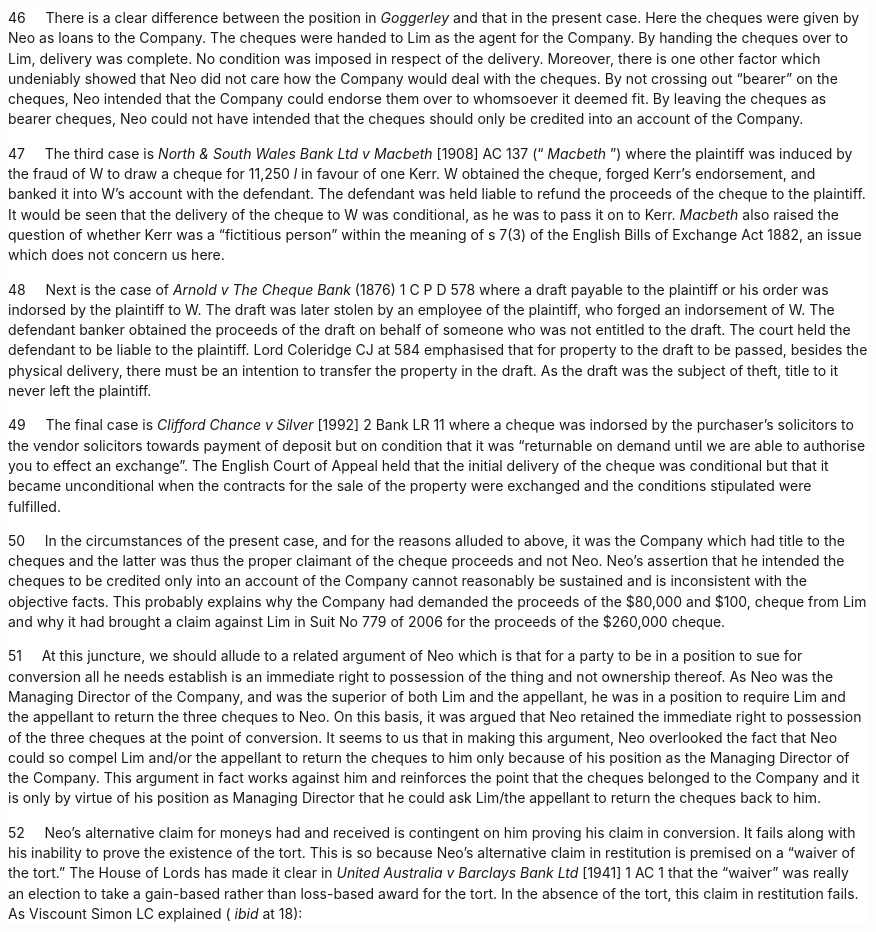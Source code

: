 46     There is a clear difference between the position in _Goggerley_ and that in the present case. Here the cheques were given by Neo as loans to the Company. The cheques were handed to Lim as the agent for the Company. By handing the cheques over to Lim, delivery was complete. No condition was imposed in respect of the delivery. Moreover, there is one other factor which undeniably showed that Neo did not care how the Company would deal with the cheques. By not crossing out “bearer” on the cheques, Neo intended that the Company could endorse them over to whomsoever it deemed fit. By leaving the cheques as bearer cheques, Neo could not have intended that the cheques should only be credited into an account of the Company. 


47     The third case is _North & South Wales Bank Ltd v Macbeth_ [1908] AC 137 (“ _Macbeth_ ”) where the plaintiff was induced by the fraud of W to draw a cheque for 11,250 _l_ in favour of one Kerr. W obtained the cheque, forged Kerr’s endorsement, and banked it into W’s account with the defendant. The defendant was held liable to refund the proceeds of the cheque to the plaintiff. It would be seen that the delivery of the cheque to W was conditional, as he was to pass it on to Kerr. _Macbeth_ also raised the question of whether Kerr was a “fictitious person” within the meaning of s 7(3) of the English Bills of Exchange Act 1882, an issue which does not concern us here. 

48     Next is the case of _Arnold v The Cheque Bank_ (1876) 1 C P D 578 where a draft payable to the plaintiff or his order was indorsed by the plaintiff to W. The draft was later stolen by an employee of the plaintiff, who forged an indorsement of W. The defendant banker obtained the proceeds of the draft on behalf of someone who was not entitled to the draft. The court held the defendant to be liable to the plaintiff. Lord Coleridge CJ at 584 emphasised that for property to the draft to be passed, besides the physical delivery, there must be an intention to transfer the property in the draft. As the draft was the subject of theft, title to it never left the plaintiff. 

49     The final case is _Clifford Chance v Silver_ [1992] 2 Bank LR 11 where a cheque was indorsed by the purchaser’s solicitors to the vendor solicitors towards payment of deposit but on condition that it was “returnable on demand until we are able to authorise you to effect an exchange”. The English Court of Appeal held that the initial delivery of the cheque was conditional but that it became unconditional when the contracts for the sale of the property were exchanged and the conditions stipulated were fulfilled. 

50     In the circumstances of the present case, and for the reasons alluded to above, it was the Company which had title to the cheques and the latter was thus the proper claimant of the cheque proceeds and not Neo. Neo’s assertion that he intended the cheques to be credited only into an account of the Company cannot reasonably be sustained and is inconsistent with the objective facts. This probably explains why the Company had demanded the proceeds of the $80,000 and $100, cheque from Lim and why it had brought a claim against Lim in Suit No 779 of 2006 for the proceeds of the $260,000 cheque. 

51     At this juncture, we should allude to a related argument of Neo which is that for a party to be in a position to sue for conversion all he needs establish is an immediate right to possession of the thing and not ownership thereof. As Neo was the Managing Director of the Company, and was the superior of both Lim and the appellant, he was in a position to require Lim and the appellant to return the three cheques to Neo. On this basis, it was argued that Neo retained the immediate right to possession of the three cheques at the point of conversion. It seems to us that in making this argument, Neo overlooked the fact that Neo could so compel Lim and/or the appellant to return the cheques to him only because of his position as the Managing Director of the Company. This argument in fact works against him and reinforces the point that the cheques belonged to the Company and it is only by virtue of his position as Managing Director that he could ask Lim/the appellant to return the cheques back to him. 

52     Neo’s alternative claim for moneys had and received is contingent on him proving his claim in conversion. It fails along with his inability to prove the existence of the tort. This is so because Neo’s alternative claim in restitution is premised on a “waiver of the tort.” The House of Lords has made it clear in _United Australia v Barclays Bank Ltd_ [1941] 1 AC 1 that the “waiver” was really an election to take a gain-based rather than loss-based award for the tort. In the absence of the tort, this claim in restitution fails. As Viscount Simon LC explained ( _ibid_ at 18): 
